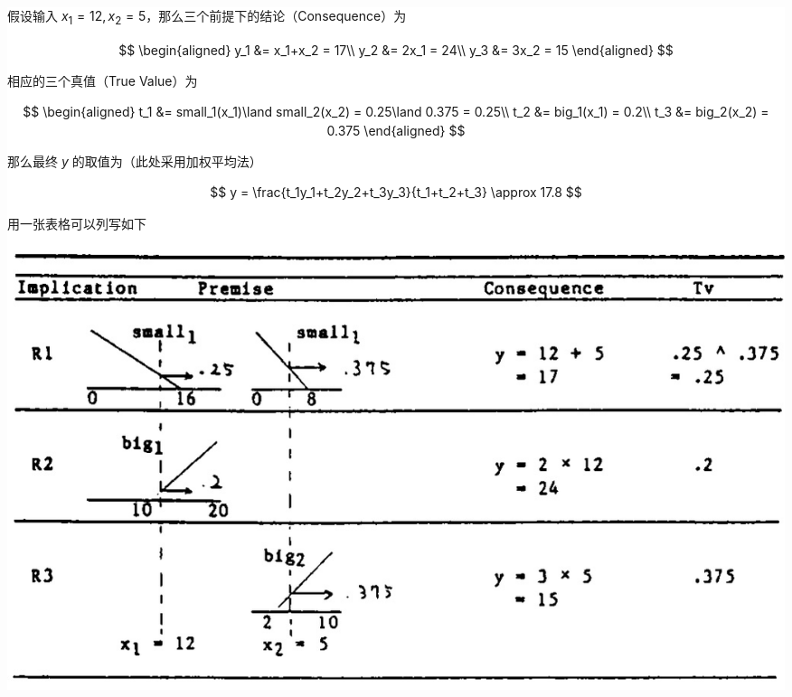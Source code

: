 假设输入 $x_1=12, x_2=5$，那么三个前提下的结论（Consequence）为

$$
\begin{aligned}
y_1 &= x_1+x_2 = 17\\
y_2 &= 2x_1 = 24\\
y_3 &= 3x_2 = 15
\end{aligned}
$$

相应的三个真值（True Value）为

$$
\begin{aligned}
t_1 &= small_1(x_1)\land small_2(x_2) = 0.25\land 0.375 = 0.25\\
t_2 &= big_1(x_1) = 0.2\\
t_3 &= big_2(x_2) = 0.375
\end{aligned}
$$

那么最终 $y$ 的取值为（此处采用加权平均法）

$$
y = \frac{t_1y_1+t_2y_2+t_3y_3}{t_1+t_2+t_3} \approx 17.8
$$

用一张表格可以列写如下

![result](../assets/img/postsimg/20201202/2.jpg)
